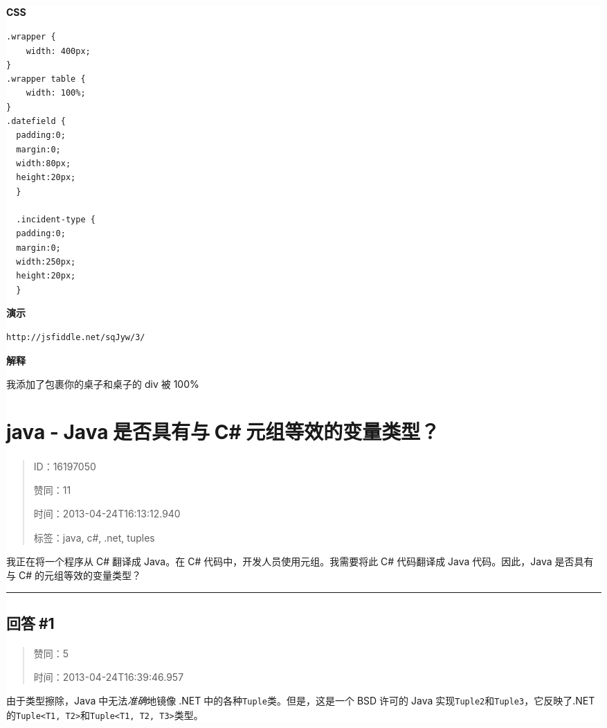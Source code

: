 **CSS**

```
.wrapper {
    width: 400px;
}
.wrapper table {
    width: 100%;
}
.datefield {
  padding:0; 
  margin:0; 
  width:80px;
  height:20px;
  }

  .incident-type {
  padding:0; 
  margin:0; 
  width:250px;
  height:20px; 
  } 
```

**演示**

```
http://jsfiddle.net/sqJyw/3/ 
```

**解释**

我添加了包裹你的桌子和桌子的 div 被 100%

# java - Java 是否具有与 C# 元组等效的变量类型？

> ID：16197050
> 
> 赞同：11
> 
> 时间：2013-04-24T16:13:12.940
> 
> 标签：java, c#, .net, tuples

我正在将一个程序从 C# 翻译成 Java。在 C# 代码中，开发人员使用元组。我需要将此 C# 代码翻译成 Java 代码。因此，Java 是否具有与 C# 的元组等效的变量类型？

* * *

## 回答 #1

> 赞同：5
> 
> 时间：2013-04-24T16:39:46.957

由于类型擦除，Java 中无法*准确*地镜像 .NET 中的各种`Tuple`类。但是，这是一个 BSD 许可的 Java 实现`Tuple2`和`Tuple3`，它反映了.NET 的`Tuple<T1, T2>`和`Tuple<T1, T2, T3>`类型。
